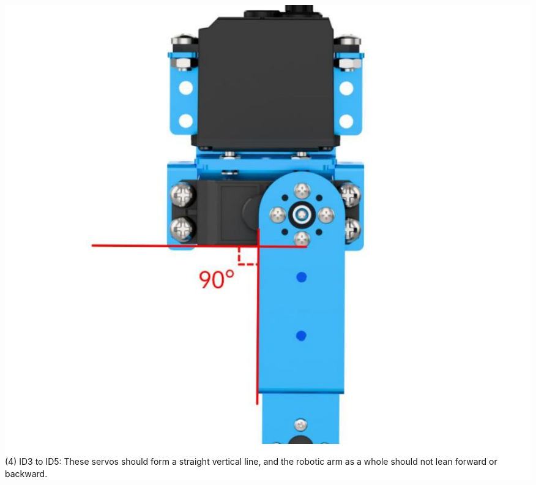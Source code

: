 <img src="../_static/media/chapter_1/section_4/image6.jpeg" class="common_img" />

(4) ID3 to ID5: These servos should form a straight vertical line, and the robotic arm as a whole should not lean forward or backward.
